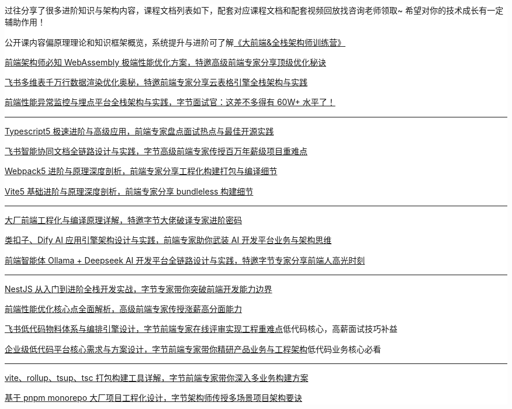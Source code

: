 过往分享了很多进阶知识与架构内容，课程文档列表如下，配套对应课程文档和配套视频回放找咨询老师领取\~ 希望对你的技术成长有一定辅助作用！

公开课内容偏原理理论和知识框架概览，系统提升与进阶可了解[《大前端&全栈架构师训练营》](https://u19tul1sz9g.feishu.cn/docx/EQC7dqRcjo7gbYxfbMMcKEpXnnR#doxcnBZuciJya3IQT2O5ushjmTc)



[ 前端架构师必知 WebAssembly 极端性能优化方案，特邀高级前端专家分享顶级优化秘诀](https://u19tul1sz9g.feishu.cn/docx/AFzzdRO9toGPkux6ci4czi6xnKe)

[ 飞书多维表千万行数据渲染优化奥秘，特邀前端专家分享云表格引擎全栈架构与实践](https://u19tul1sz9g.feishu.cn/docx/LoDjdnEQGoWLdnxGE48cjqWunMb)

[ 前端性能异常监控与埋点平台全栈架构与实践，字节面试官：这差不多得有 60W+ 水平了！](https://u19tul1sz9g.feishu.cn/docx/PutgdLrjIoIsZPxlkNccVqXfn8c)

***

[ Typescript5 极速进阶与高级应用，前端专家盘点面试热点与最佳开源实践](https://u19tul1sz9g.feishu.cn/docx/BByHdN4shovP6UxazHLc0veJnvf)

[ 飞书智能协同文档全链路设计与实践，字节高级前端专家传授百万年薪级项目重难点](https://u19tul1sz9g.feishu.cn/docx/LI7kduVRLo2POpxxV0GccgVXnN3)

[ Webpack5 进阶与原理深度剖析，前端专家分享工程化构建打包与编译细节](https://u19tul1sz9g.feishu.cn/docx/UrDWdL1rco2MYAxrjCNc2eMenki)

[ Vite5 基础进阶与原理深度剖析，前端专家分享 bundleless 构建细节](https://u19tul1sz9g.feishu.cn/docx/Kx5tdneROoZqQmxMEDvcMYD6nCg)

***

[ 大厂前端工程化与编译原理详解，特邀字节大佬破译专家进阶密码](https://u19tul1sz9g.feishu.cn/docx/UlBBdmyHMo2WMyxBjD2chM0cn0d)

[ 类扣子、Dify AI 应用引擎架构设计与实践，前端专家助你武装 AI 开发平台业务与架构思维](https://u19tul1sz9g.feishu.cn/docx/ZqW4dMKKcoZNzpxcUWbcxMj9nmg)

[ 前端智能体 Ollama + Deepseek AI 开发平台全链路设计与实践，特邀字节专家分享前端人高光时刻](https://u19tul1sz9g.feishu.cn/docx/QxXfdLFEXoHaUOxr0SccljC7nkg)

***

[ NestJS 从入门到进阶全栈开发实战，字节专家带你突破前端开发能力边界](https://u19tul1sz9g.feishu.cn/docx/BjlrdZ4AEo6FlTxAN5DcaPzmnH9)

[ 前端性能优化核心点全面解析，高级前端专家传授涨薪高分面能力](https://u19tul1sz9g.feishu.cn/docx/NdqqdIX4hoQiIsxR2fecr7ZLnsc)

[ 飞书低代码物料体系与编排引擎设计，字节前端专家在线评审实现工程重难点](https://u19tul1sz9g.feishu.cn/docx/EC9rduk0ioM6EpxwbcFcjo1xnSh)低代码核心，高薪面试技巧补益

[ 企业级低代码平台核心需求与方案设计，字节前端专家带你精研产品业务与工程架构](https://u19tul1sz9g.feishu.cn/docx/KoEkdMH2XoZnVIxuBClcC4SLnVc)低代码业务核心必看

***

[ vite、rollup、tsup、tsc 打包构建工具详解，字节前端专家带你深入多业务构建方案](https://u19tul1sz9g.feishu.cn/docx/II7adFsltoA2QdxSVgacTgUknoc)

[ 基于 pnpm monorepo 大厂项目工程化设计，字节架构师传授多场景项目架构要诀](https://u19tul1sz9g.feishu.cn/docx/JXmydE044okvLZxKKZvcka1zn5e)
